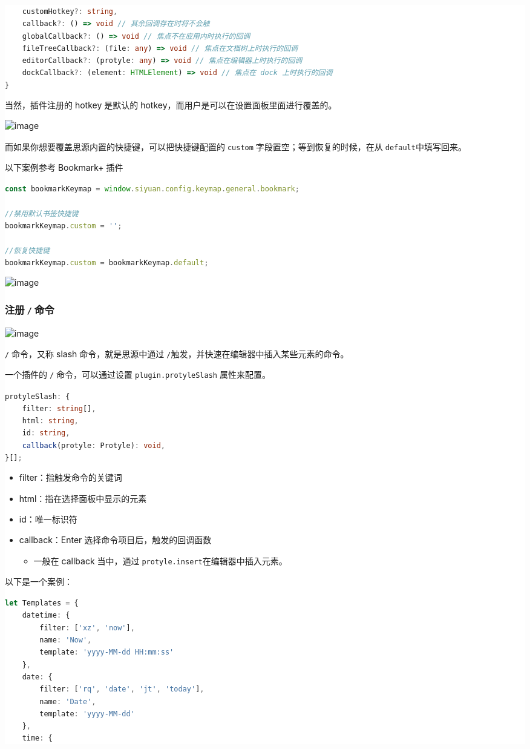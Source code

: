```ts
    customHotkey?: string,
    callback?: () => void // 其余回调存在时将不会触
    globalCallback?: () => void // 焦点不在应用内时执行的回调
    fileTreeCallback?: (file: any) => void // 焦点在文档树上时执行的回调
    editorCallback?: (protyle: any) => void // 焦点在编辑器上时执行的回调
    dockCallback?: (element: HTMLElement) => void // 焦点在 dock 上时执行的回调
}
```

当然，插件注册的 hotkey 是默认的 hotkey，而用户是可以在设置面板里面进行覆盖的。

![image](https://b3logfile.com/file/2025/05/siyuan/1646569891270/assets/image-20240815225754-zkhd49o.png)

而如果你想要覆盖思源内置的快捷键，可以把快捷键配置的 `custom`​ 字段置空；等到恢复的时候，在从 `default`​ 中填写回来。

以下案例参考 Bookmark+ 插件

```ts
const bookmarkKeymap = window.siyuan.config.keymap.general.bookmark;

//禁用默认书签快捷键
bookmarkKeymap.custom = '';

//恢复快捷键
bookmarkKeymap.custom = bookmarkKeymap.default;
```

![image](https://b3logfile.com/file/2025/05/siyuan/1646569891270/assets/image-20240815230000-kp6d11u.png)

### 注册 `/`​ 命令

![image](https://b3logfile.com/file/2025/05/siyuan/1646569891270/assets/image-20240815213424-c6nqqm4.png)

​`/`​ 命令，又称 slash 命令，就是思源中通过 `/`​ 触发，并快速在编辑器中插入某些元素的命令。

一个插件的 `/`​ 命令，可以通过设置 `plugin.protyleSlash`​ 属性来配置。

```ts
protyleSlash: {
    filter: string[],
    html: string,
    id: string,
    callback(protyle: Protyle): void,
}[];
```

* filter：指触发命令的关键词
* html：指在选择面板中显示的元素
* id：唯一标识符
* callback：Enter 选择命令项目后，触发的回调函数

  * 一般在 callback 当中，通过 `protyle.insert`​ 在编辑器中插入元素。

以下是一个案例：

```ts
let Templates = {
    datetime: {
        filter: ['xz', 'now'],
        name: 'Now',
        template: 'yyyy-MM-dd HH:mm:ss'
    },
    date: {
        filter: ['rq', 'date', 'jt', 'today'],
        name: 'Date',
        template: 'yyyy-MM-dd'
    },
    time: {
```